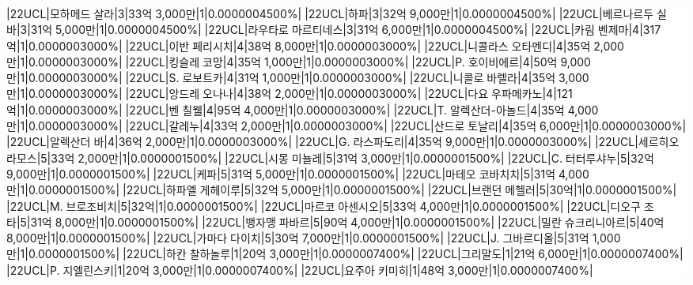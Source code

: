 |22UCL|모하메드 살라|3|33억 3,000만|1|0.0000004500%|
|22UCL|하파|3|32억 9,000만|1|0.0000004500%|
|22UCL|베르나르두 실바|3|31억 5,000만|1|0.0000004500%|
|22UCL|라우타로 마르티네스|3|31억 6,000만|1|0.0000004500%|
|22UCL|카림 벤제마|4|317억|1|0.0000003000%|
|22UCL|이반 페리시치|4|38억 8,000만|1|0.0000003000%|
|22UCL|니콜라스 오타멘디|4|35억 2,000만|1|0.0000003000%|
|22UCL|킹슬레 코망|4|35억 1,000만|1|0.0000003000%|
|22UCL|P. 호이비에르|4|50억 9,000만|1|0.0000003000%|
|22UCL|S. 로보트카|4|31억 1,000만|1|0.0000003000%|
|22UCL|니콜로 바렐라|4|35억 3,000만|1|0.0000003000%|
|22UCL|앙드레 오나나|4|38억 2,000만|1|0.0000003000%|
|22UCL|다요 우파메카노|4|121억|1|0.0000003000%|
|22UCL|벤 칠웰|4|95억 4,000만|1|0.0000003000%|
|22UCL|T. 알렉산더-아놀드|4|35억 4,000만|1|0.0000003000%|
|22UCL|갈레누|4|33억 2,000만|1|0.0000003000%|
|22UCL|산드로 토날리|4|35억 6,000만|1|0.0000003000%|
|22UCL|알렉산더 바|4|36억 2,000만|1|0.0000003000%|
|22UCL|G. 라스파도리|4|35억 9,000만|1|0.0000003000%|
|22UCL|세르히오 라모스|5|33억 2,000만|1|0.0000001500%|
|22UCL|시몽 미뇰레|5|31억 3,000만|1|0.0000001500%|
|22UCL|C. 터터루샤누|5|32억 9,000만|1|0.0000001500%|
|22UCL|케파|5|31억 5,000만|1|0.0000001500%|
|22UCL|마테오 코바치치|5|31억 4,000만|1|0.0000001500%|
|22UCL|하파엘 게헤이루|5|32억 5,000만|1|0.0000001500%|
|22UCL|브랜던 메헬러|5|30억|1|0.0000001500%|
|22UCL|M. 브로조비치|5|32억|1|0.0000001500%|
|22UCL|마르코 아센시오|5|33억 4,000만|1|0.0000001500%|
|22UCL|디오구 조타|5|31억 8,000만|1|0.0000001500%|
|22UCL|뱅자맹 파바르|5|90억 4,000만|1|0.0000001500%|
|22UCL|밀란 슈크리니아르|5|40억 8,000만|1|0.0000001500%|
|22UCL|가마다 다이치|5|30억 7,000만|1|0.0000001500%|
|22UCL|J. 그바르디올|5|31억 1,000만|1|0.0000001500%|
|22UCL|하칸 찰하놀루|1|20억 3,000만|1|0.0000007400%|
|22UCL|그리말도|1|21억 6,000만|1|0.0000007400%|
|22UCL|P. 지엘린스키|1|20억 3,000만|1|0.0000007400%|
|22UCL|요주아 키미히|1|48억 3,000만|1|0.0000007400%|